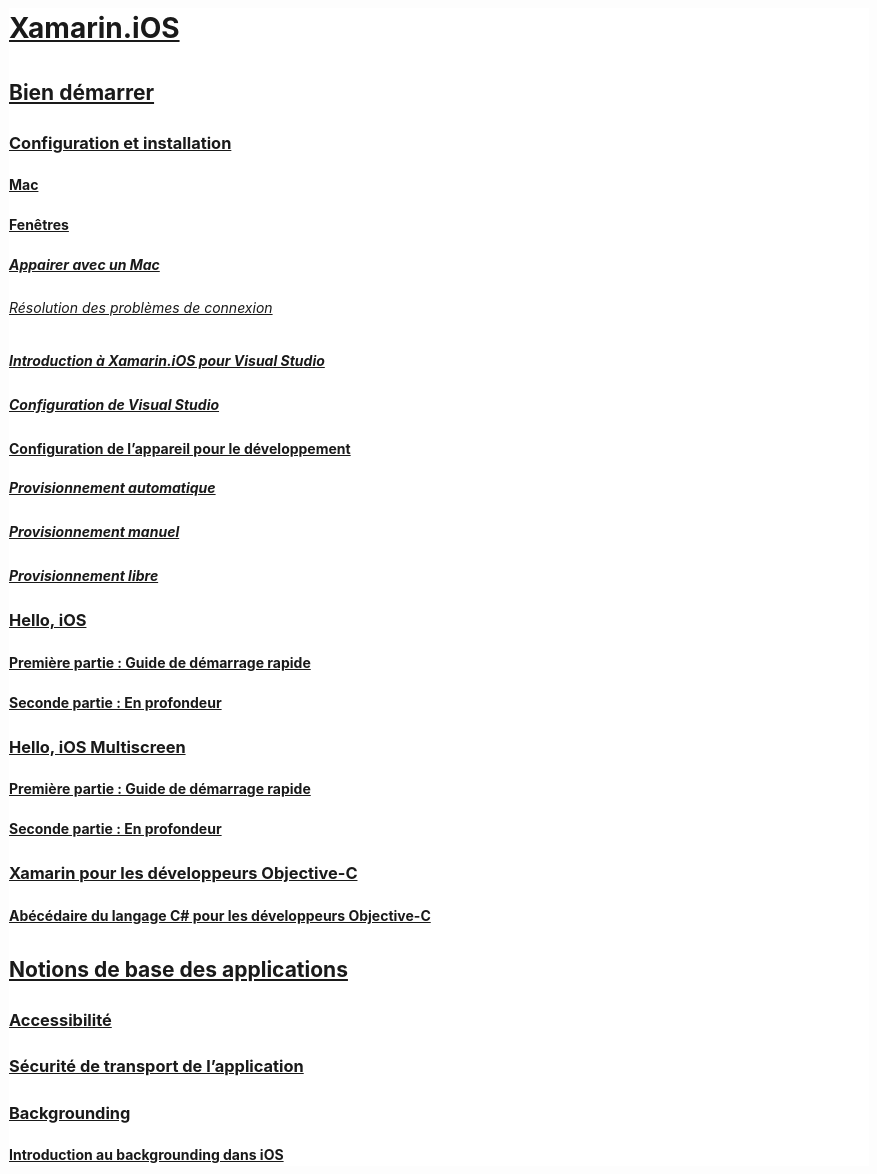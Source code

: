 # [Xamarin.iOS](index.yml)
## [Bien démarrer](get-started/index.md)
### [Configuration et installation](get-started/installation/index.md)
#### [Mac](get-started/installation/mac.md)
#### [Fenêtres](get-started/installation/windows/index.md)
##### [Appairer avec un Mac](get-started/installation/windows/connecting-to-mac/index.md)
###### [Résolution des problèmes de connexion](get-started/installation/windows/connecting-to-mac/troubleshooting.md)
##### [Introduction à Xamarin.iOS pour Visual Studio](get-started/installation/windows/introduction-to-xamarin-ios-for-visual-studio.md)
##### [Configuration de Visual Studio](get-started/installation/windows/config-options.md)
#### [Configuration de l’appareil pour le développement](get-started/installation/device-provisioning/index.md)
##### [Provisionnement automatique](get-started/installation/device-provisioning/automatic-provisioning.md)
##### [Provisionnement manuel](get-started/installation/device-provisioning/manual-provisioning.md)
##### [Provisionnement libre](get-started/installation/device-provisioning/free-provisioning.md)
### [Hello, iOS](get-started/hello-ios/index.md)
#### [Première partie : Guide de démarrage rapide](get-started/hello-ios/hello-ios-quickstart.md)
#### [Seconde partie : En profondeur](get-started/hello-ios/hello-ios-deepdive.md)
### [Hello, iOS Multiscreen](get-started/hello-ios-multiscreen/index.md)
#### [Première partie : Guide de démarrage rapide](get-started/hello-ios-multiscreen/hello-ios-multiscreen-quickstart.md)
#### [Seconde partie : En profondeur](get-started/hello-ios-multiscreen/hello-ios-multiscreen-deepdive.md)
### [Xamarin pour les développeurs Objective-C](get-started/objective-c-developers/index.md)
#### [Abécédaire du langage C# pour les développeurs Objective-C](get-started/objective-c-developers/primer.md)
## [Notions de base des applications](app-fundamentals/index.md)
### [Accessibilité](app-fundamentals/accessibility.md)
### [Sécurité de transport de l’application](app-fundamentals/ats.md)
### [Backgrounding](app-fundamentals/backgrounding/index.md)
#### [Introduction au backgrounding dans iOS](app-fundamentals/backgrounding/introduction-to-backgrounding-in-ios.md)